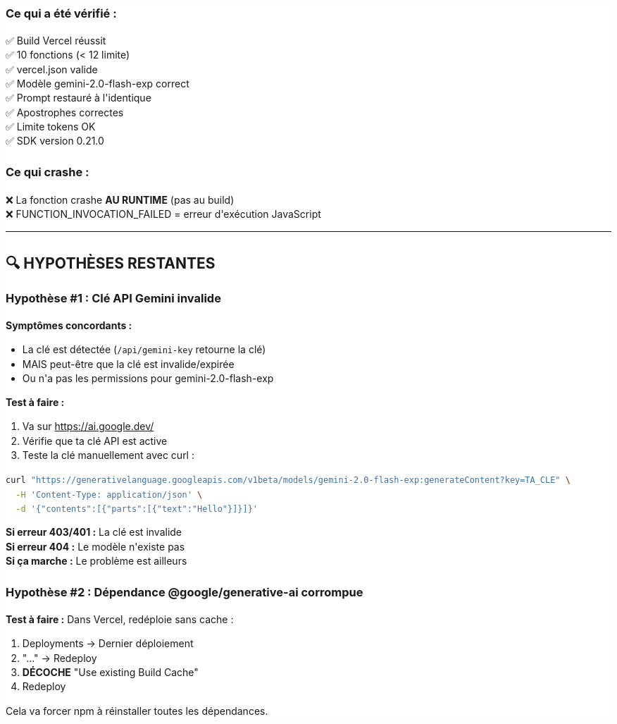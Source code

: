### **Ce qui a été vérifié :**
✅ Build Vercel réussit  
✅ 10 fonctions (< 12 limite)  
✅ vercel.json valide  
✅ Modèle gemini-2.0-flash-exp correct  
✅ Prompt restauré à l'identique  
✅ Apostrophes correctes  
✅ Limite tokens OK  
✅ SDK version 0.21.0  

### **Ce qui crashe :**
❌ La fonction crashe **AU RUNTIME** (pas au build)  
❌ FUNCTION_INVOCATION_FAILED = erreur d'exécution JavaScript

---

## 🔍 HYPOTHÈSES RESTANTES

### **Hypothèse #1 : Clé API Gemini invalide**

**Symptômes concordants :**
- La clé est détectée (`/api/gemini-key` retourne la clé)
- MAIS peut-être que la clé est invalide/expirée
- Ou n'a pas les permissions pour gemini-2.0-flash-exp

**Test à faire :**
1. Va sur https://ai.google.dev/
2. Vérifie que ta clé API est active
3. Teste la clé manuellement avec curl :
```bash
curl "https://generativelanguage.googleapis.com/v1beta/models/gemini-2.0-flash-exp:generateContent?key=TA_CLE" \
  -H 'Content-Type: application/json' \
  -d '{"contents":[{"parts":[{"text":"Hello"}]}]}'
```

**Si erreur 403/401 :** La clé est invalide  
**Si erreur 404 :** Le modèle n'existe pas  
**Si ça marche :** Le problème est ailleurs

### **Hypothèse #2 : Dépendance @google/generative-ai corrompue**

**Test à faire :**
Dans Vercel, redéploie sans cache :
1. Deployments → Dernier déploiement
2. "..." → Redeploy
3. **DÉCOCHE** "Use existing Build Cache"
4. Redeploy

Cela va forcer npm à réinstaller toutes les dépendances.
